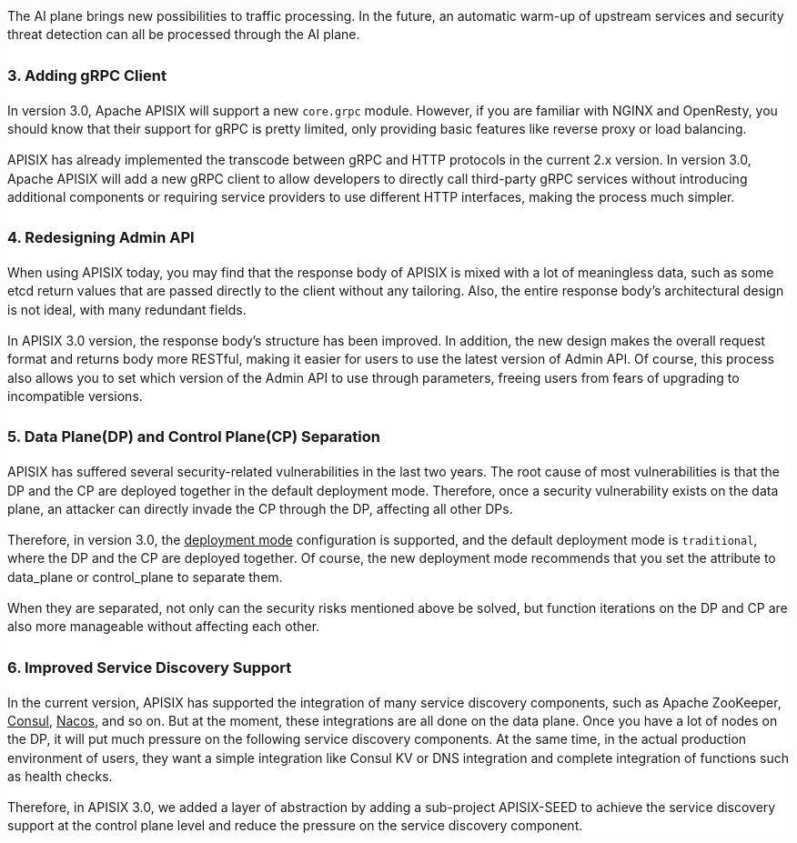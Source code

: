 The AI plane brings new possibilities to traffic processing. In the future, an automatic warm-up of upstream services and security threat detection can all be processed through the AI plane.

### 3. Adding gRPC Client

In version 3.0, Apache APISIX will support a new `core.grpc` module. However, if you are familiar with NGINX and OpenResty, you should know that their support for gRPC is pretty limited, only providing basic features like reverse proxy or load balancing.

APISIX has already implemented the transcode between gRPC and HTTP protocols in the current 2.x version. In version 3.0, Apache APISIX will add a new gRPC client to allow developers to directly call third-party gRPC services without introducing additional components or requiring service providers to use different HTTP interfaces, making the process much simpler.

### 4. Redesigning Admin API

When using APISIX today, you may find that the response body of APISIX is mixed with a lot of meaningless data, such as some etcd return values that are passed directly to the client without any tailoring. Also, the entire response body’s architectural design is not ideal, with many redundant fields.

In APISIX 3.0 version, the response body’s structure has been improved. In addition, the new design makes the overall request format and returns body more RESTful, making it easier for users to use the latest version of Admin API. Of course, this process also allows you to set which version of the Admin API to use through parameters, freeing users from fears of upgrading to incompatible versions.

### 5. Data Plane(DP) and Control Plane(CP) Separation

APISIX has suffered several security-related vulnerabilities in the last two years. The root cause of most vulnerabilities is that the DP and the CP are deployed together in the default deployment mode. Therefore, once a security vulnerability exists on the data plane, an attacker can directly invade the CP through the DP, affecting all other DPs.

Therefore, in version 3.0, the [deployment mode](https://apisix.apache.org/docs/apisix/next/deployment-modes/) configuration is supported, and the default deployment mode is `traditional`, where the DP and the CP are deployed together. Of course, the new deployment mode recommends that you set the attribute to data_plane or control_plane to separate them.

When they are separated, not only can the security risks mentioned above be solved, but function iterations on the DP and CP are also more manageable without affecting each other.

### 6. Improved Service Discovery Support

In the current version, APISIX has supported the integration of many service discovery components, such as Apache ZooKeeper, [Consul](https://apisix.apache.org/blog/2022/02/25/consul-api-gateway/), [Nacos](https://apisix.apache.org/blog/2022/02/21/nacos-api-gateway/), and so on. But at the moment, these integrations are all done on the data plane. Once you have a lot of nodes on the DP, it will put much pressure on the following service discovery components. At the same time, in the actual production environment of users, they want a simple integration like Consul KV or DNS integration and complete integration of functions such as health checks.

Therefore, in APISIX 3.0, we added a layer of abstraction by adding a sub-project APISIX-SEED to achieve the service discovery support at the control plane level and reduce the pressure on the service discovery component.
